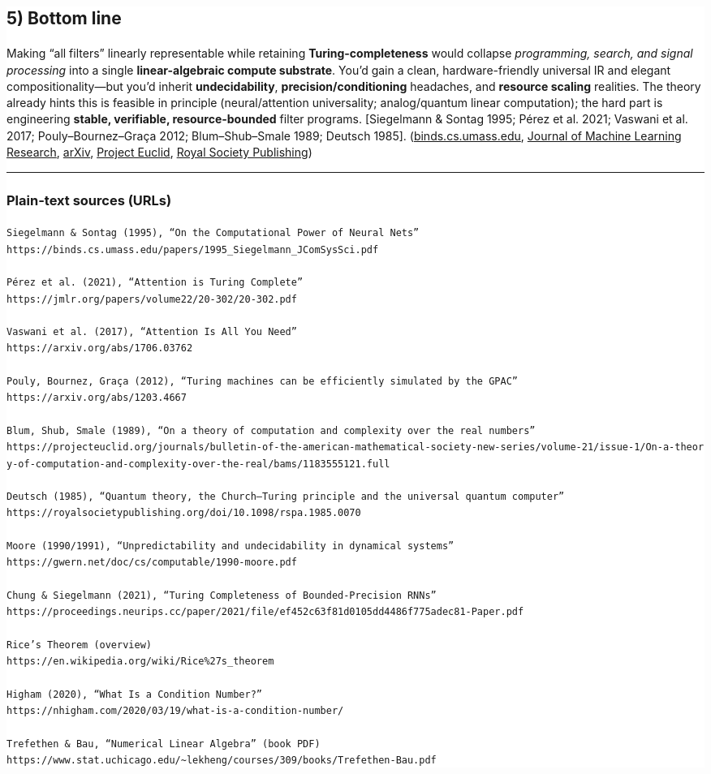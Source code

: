 
## 5) Bottom line

Making “all filters” linearly representable while retaining **Turing-completeness** would collapse *programming, search, and signal processing* into a single **linear-algebraic compute substrate**. You’d gain a clean, hardware-friendly universal IR and elegant compositionality—but you’d inherit **undecidability**, **precision/conditioning** headaches, and **resource scaling** realities. The theory already hints this is feasible in principle (neural/attention universality; analog/quantum linear computation); the hard part is engineering **stable, verifiable, resource-bounded** filter programs. \[Siegelmann & Sontag 1995; Pérez et al. 2021; Vaswani et al. 2017; Pouly–Bournez–Graça 2012; Blum–Shub–Smale 1989; Deutsch 1985]. ([binds.cs.umass.edu][1], [Journal of Machine Learning Research][2], [arXiv][3], [Project Euclid][4], [Royal Society Publishing][5])

---

### Plain-text sources (URLs)

```
Siegelmann & Sontag (1995), “On the Computational Power of Neural Nets”
https://binds.cs.umass.edu/papers/1995_Siegelmann_JComSysSci.pdf

Pérez et al. (2021), “Attention is Turing Complete”
https://jmlr.org/papers/volume22/20-302/20-302.pdf

Vaswani et al. (2017), “Attention Is All You Need”
https://arxiv.org/abs/1706.03762

Pouly, Bournez, Graça (2012), “Turing machines can be efficiently simulated by the GPAC”
https://arxiv.org/abs/1203.4667

Blum, Shub, Smale (1989), “On a theory of computation and complexity over the real numbers”
https://projecteuclid.org/journals/bulletin-of-the-american-mathematical-society-new-series/volume-21/issue-1/On-a-theory-of-computation-and-complexity-over-the-real/bams/1183555121.full

Deutsch (1985), “Quantum theory, the Church–Turing principle and the universal quantum computer”
https://royalsocietypublishing.org/doi/10.1098/rspa.1985.0070

Moore (1990/1991), “Unpredictability and undecidability in dynamical systems”
https://gwern.net/doc/cs/computable/1990-moore.pdf

Chung & Siegelmann (2021), “Turing Completeness of Bounded-Precision RNNs”
https://proceedings.neurips.cc/paper/2021/file/ef452c63f81d0105dd4486f775adec81-Paper.pdf

Rice’s Theorem (overview)
https://en.wikipedia.org/wiki/Rice%27s_theorem

Higham (2020), “What Is a Condition Number?”
https://nhigham.com/2020/03/19/what-is-a-condition-number/

Trefethen & Bau, “Numerical Linear Algebra” (book PDF)
https://www.stat.uchicago.edu/~lekheng/courses/309/books/Trefethen-Bau.pdf
```


[1]: https://arxiv.org/pdf/1602.02068?utm_source=chatgpt.com "From Softmax to Sparsemax:A Sparse Model of Attention ..."
[2]: https://aclanthology.org/P19-1146/?utm_source=chatgpt.com "Sparse Sequence-to-Sequence Models"
[3]: https://arxiv.org/abs/1611.01144?utm_source=chatgpt.com "Categorical Reparameterization with Gumbel-Softmax"
[4]: https://arxiv.org/abs/1903.08850?utm_source=chatgpt.com "Stochastic Optimization of Sorting Networks via Continuous ..."
[5]: https://openreview.net/forum?id=Byt3oJ-0W&utm_source=chatgpt.com "Learning Latent Permutations with Gumbel-Sinkhorn ..."
[6]: https://pubmed.ncbi.nlm.nih.gov/20709640/?utm_source=chatgpt.com "winners-take-all model with a single state variable and ..."
[7]: https://arxiv.org/abs/1905.10510?utm_source=chatgpt.com "Enhancing Adversarial Defense by k-Winners-Take-All"
[8]: https://graphics.stanford.edu/courses/cs468-06-fall/Papers/06%20indyk%20motwani%20-%20stoc98.pdf?utm_source=chatgpt.com "Approximate Nearest Neighbors: Towards Removing the ..."
[9]: https://people.csail.mit.edu/indyk/p117-andoni.pdf?utm_source=chatgpt.com "Near-Optimal Hashing Algorithms for Approximate Nearest ..."
[10]: https://epubs.siam.org/doi/10.1137/050646858?utm_source=chatgpt.com "Lower Bounds on Locality Sensitive Hashing"
[11]: https://www.sciencedirect.com/science/article/pii/S0888613X08001813/pdf?b14a7b8059d9c055954c92674ce60032valck=1&md5=8fe2f3860bf58ac305fd5e76e6088b74&pid=1-s2.0-S0888613X08001813-main.pdf&utm_source=chatgpt.com "Semantic hashing"
[12]: https://dl.acm.org/doi/abs/10.1109/tpami.2010.57?utm_source=chatgpt.com "Product Quantization for Nearest Neighbor Search"
[13]: https://arxiv.org/pdf/1702.08734?utm_source=chatgpt.com "Billion-scale similarity search with GPUs"
[14]: https://faiss.ai/index.html?utm_source=chatgpt.com "Welcome to Faiss Documentation — Faiss documentation"
[15]: https://engineering.fb.com/2017/03/29/data-infrastructure/faiss-a-library-for-efficient-similarity-search/?utm_source=chatgpt.com "Faiss: A library for efficient similarity search"
[16]: https://tsapps.nist.gov/publication/get_pdf.cfm?pub_id=903775&utm_source=chatgpt.com "A New Analysis of the False-Positive Rate of a Bloom Filter"
[17]: https://en.wikipedia.org/wiki/Bloom_filter?utm_source=chatgpt.com "Bloom filter"
[18]: https://proceedings.mlr.press/v97/rae19a/rae19a.pdf?utm_source=chatgpt.com "Meta-Learning Neural Bloom Filters"
[19]: https://arxiv.org/abs/1706.03762?utm_source=chatgpt.com "Attention Is All You Need"
[20]: https://arxiv.org/abs/1410.5401?utm_source=chatgpt.com "Neural Turing Machines"
[21]: https://www.nature.com/articles/nature20101?utm_source=chatgpt.com "Hybrid computing using a neural network with dynamic ..."
[22]: https://cogsci.ucsd.edu/~sereno/170/readings/06-Holographic.pdf?utm_source=chatgpt.com "Holographic reduced representations"
[23]: https://link.springer.com/article/10.1007/s12559-009-9009-8?utm_source=chatgpt.com "Hyperdimensional Computing: An Introduction to ..."
[24]: https://arxiv.org/pdf/2106.05268?utm_source=chatgpt.com "Vector Symbolic Architectures as a Computing Framework ..."
[25]: https://arxiv.org/pdf/2002.06504?utm_source=chatgpt.com "Differentiable Top-k Operator with Optimal Transport"
[1]: https://binds.cs.umass.edu/papers/1995_Siegelmann_JComSysSci.pdf?utm_source=chatgpt.com "On the Computational Power of Neural Nets"
[2]: https://jmlr.org/papers/volume22/20-302/20-302.pdf?utm_source=chatgpt.com "Attention is Turing Complete"
[3]: https://arxiv.org/abs/1706.03762?utm_source=chatgpt.com "Attention Is All You Need"
[4]: https://projecteuclid.org/journals/bulletin-of-the-american-mathematical-society-new-series/volume-21/issue-1/On-a-theory-of-computation-and-complexity-over-the-real/bams/1183555121.full?utm_source=chatgpt.com "On a theory of computation and complexity over the real ..."
[5]: https://royalsocietypublishing.org/doi/10.1098/rspa.1985.0070?utm_source=chatgpt.com "Quantum theory, the Church–Turing principle and ... - Journals"
[6]: https://gwern.net/doc/cs/computable/1990-moore.pdf?utm_source=chatgpt.com "Unpredictability and undecidability in dynamical systems"
[7]: https://arxiv.org/abs/1203.4667?utm_source=chatgpt.com "Turing machines can be efficiently simulated by the General Purpose Analog Computer"
[8]: https://dspace.mit.edu/handle/1721.1/3347?utm_source=chatgpt.com "Universal computation and other capabilities of hybrid ..."
[9]: https://pages.jh.edu/rrynasi1/HealeySeminar/literature/Nielsen%2BChuang2010QuantumComputation%2BQuantumInformation.FirstTwoChapters.pdf?utm_source=chatgpt.com "Quantum Computation and Quantum Information"
[10]: https://proceedings.neurips.cc/paper/2021/file/ef452c63f81d0105dd4486f775adec81-Paper.pdf?utm_source=chatgpt.com "Turing Completeness of Bounded-Precision Recurrent ..."
[11]: https://arxiv.org/pdf/1706.03762?utm_source=chatgpt.com "arXiv:1706.03762v7 [cs.CL] 2 Aug 2023"
[12]: https://en.wikipedia.org/wiki/Rice%27s_theorem?utm_source=chatgpt.com "Rice's theorem"
[13]: https://wikimpri.dptinfo.ens-paris-saclay.fr/lib/exe/fetch.php?media=cours%3Aupload%3Adynamicundecidability.pdf&utm_source=chatgpt.com "Course Notes for 2.33.1: Dynamic Undecidability"
[14]: https://nhigham.com/2020/03/19/what-is-a-condition-number/?utm_source=chatgpt.com "What Is a Condition Number? - Nick Higham"
[15]: https://www.stat.uchicago.edu/~lekheng/courses/309/books/Trefethen-Bau.pdf?utm_source=chatgpt.com "NU ERICAL LINEAR ALGEBRA Lloyd N. Trefethen David ..."
[16]: https://en.wikipedia.org/wiki/Condition_number?utm_source=chatgpt.com "Condition number"
[17]: https://www.maths.ed.ac.uk/~dhigham/Publications/P20.pdf?utm_source=chatgpt.com "Condition Numbers and Their Condition Numbers"
[1]: https://epubs.siam.org/doi/abs/10.1137/S0097539796300921?utm_source=chatgpt.com "Quantum Complexity Theory | SIAM Journal on Computing"
[2]: https://dl.acm.org/doi/10.1147/rd.176.0525?utm_source=chatgpt.com "Logical reversibility of computation - ACM Digital Library"
[3]: https://en.wikipedia.org/wiki/Toffoli_gate?utm_source=chatgpt.com "Toffoli gate"
[4]: https://www.cs.virginia.edu/~robins/Turing_Paper_1936.pdf?utm_source=chatgpt.com "ON COMPUTABLE NUMBERS, WITH AN APPLICATION ..."
[5]: https://profmcruz.wordpress.com/wp-content/uploads/2017/08/quantum-computation-and-quantum-information-nielsen-chuang.pdf?utm_source=chatgpt.com "quantum-computation-and-quantum-information-nielsen- ..."
[6]: https://arxiv.org/pdf/0804.3401?utm_source=chatgpt.com "Quantum Computational Complexity"
[7]: https://arxiv.org/abs/quant-ph/0505030?utm_source=chatgpt.com "The Solovay-Kitaev algorithm"
[8]: https://arxiv.org/abs/quant-ph/0405098?utm_source=chatgpt.com "Adiabatic Quantum Computation is Equivalent to Standard Quantum Computation"
[9]: https://en.wikipedia.org/wiki/BQP?utm_source=chatgpt.com "BQP"
[10]: https://mathweb.ucsd.edu/~sbuss/CourseWeb/Math268_2013W/Bennett_Reversibiity.pdf?utm_source=chatgpt.com "Logical Reversibility of Computation*"
[11]: https://arxiv.org/pdf/1302.5843?utm_source=chatgpt.com "Ising formulations of many NP problems"
[1]: https://epubs.siam.org/doi/10.1137/S0097539796300921?utm_source=chatgpt.com "Quantum Complexity Theory | SIAM Journal on Computing"
[2]: https://arxiv.org/pdf/0804.3401?utm_source=chatgpt.com "Quantum Computational Complexity"
[3]: https://link.aps.org/doi/10.1103/PhysRevLett.86.5188?utm_source=chatgpt.com "A One-Way Quantum Computer | Phys. Rev. Lett."
[4]: https://people.eecs.berkeley.edu/~vazirani/pubs/bv.pdf?utm_source=chatgpt.com "Quantum complexity theory"
[5]: https://citeseerx.ist.psu.edu/document?doi=b58388235787fa9ea26415f193ef2ec7cede3c0a&repid=rep1&type=pdf&utm_source=chatgpt.com "Complexity Limitations on Quantum Computation"
[6]: https://www.scottaaronson.com/papers/pp.pdf?utm_source=chatgpt.com "Quantum Computing, Postselection, and Probabilistic ..."
[7]: https://arxiv.org/pdf/quant-ph/0603226?utm_source=chatgpt.com "One-way Quantum Computation"
[8]: https://en.wikipedia.org/wiki/No-communication_theorem?utm_source=chatgpt.com "No-communication theorem"
[9]: https://homepages.uc.edu/~martinj/History_of_Logic/Godel/Godel%20%E2%80%93%20On%20Formally%20Undecidable%20Propositions%20of%20Principia%20Mathematica%201931.pdf?utm_source=chatgpt.com "On Formally Undecidable Propositions of Principia ..."
[10]: https://www.cs.virginia.edu/~robins/Turing_Paper_1936.pdf?utm_source=chatgpt.com "ON COMPUTABLE NUMBERS, WITH AN APPLICATION ..."
[11]: https://www.nature.com/articles/nature16059?utm_source=chatgpt.com "Undecidability of the spectral gap"
[12]: https://arxiv.org/abs/1502.04573?utm_source=chatgpt.com "Undecidability of the Spectral Gap (full version)"
[13]: https://link.aps.org/doi/10.1103/PhysRevLett.81.3992?utm_source=chatgpt.com "Nonlinear Quantum Mechanics Implies Polynomial-Time ..."
[14]: https://arxiv.org/abs/quant-ph/9801041?utm_source=chatgpt.com "Nonlinear quantum mechanics implies polynomial-time solution for NP-complete and #P problems"
[15]: https://royalsocietypublishing.org/doi/abs/10.1098/rspa.2008.0350?utm_source=chatgpt.com "Closed timelike curves make quantum and classical ... - Journals"
[16]: https://www.scottaaronson.com/papers/ctc.pdf?utm_source=chatgpt.com "Closed Timelike Curves Make Quantum and Classical ..."
[17]: https://arxiv.org/abs/gr-qc/0104023?utm_source=chatgpt.com "Non-Turing computations via Malament-Hogarth space-times"
[18]: https://en.wikipedia.org/wiki/Holevo%27s_theorem?utm_source=chatgpt.com "Holevo's theorem"
[1]: https://profmcruz.wordpress.com/wp-content/uploads/2017/08/quantum-computation-and-quantum-information-nielsen-chuang.pdf?utm_source=chatgpt.com "quantum-computation-and-quantum-information-nielsen- ..."
[2]: https://en.wikipedia.org/wiki/Stinespring_dilation_theorem?utm_source=chatgpt.com "Stinespring dilation theorem"
[3]: https://projecteuclid.org/journals/communications-in-mathematical-physics/volume-48/issue-2/On-the-generators-of-quantum-dynamical-semigroups/cmp/1103899849.full?utm_source=chatgpt.com "On the generators of quantum dynamical semigroups"
[4]: https://link.aps.org/doi/10.1103/PhysRevA.105.042421?utm_source=chatgpt.com "Optimality and an application to non-Markovian dynamics"
[5]: https://arxiv.org/abs/quant-ph/0605041?utm_source=chatgpt.com "Invertible Quantum Operations and Perfect Encryption of ..."
[6]: https://link.aps.org/doi/10.1103/RevModPhys.80.517?utm_source=chatgpt.com "Entanglement in many-body systems | Rev. Mod. Phys."
[7]: https://link.aps.org/doi/10.1103/PhysRevE.79.061103?utm_source=chatgpt.com "Quantum mechanical evolution towards thermal equilibrium"
[8]: https://en.wikipedia.org/wiki/Antiunitary_operator?utm_source=chatgpt.com "Antiunitary operator"
[9]: https://arxiv.org/abs/1301.1372?utm_source=chatgpt.com "Observation of Time-reversal Violation at BABAR"
[10]: https://link.aps.org/doi/10.1103/PhysRev.80.580?utm_source=chatgpt.com "Spin Echoes | Phys. Rev. - Physical Review Link Manager"
[11]: https://arxiv.org/abs/quant-ph/0607050?utm_source=chatgpt.com "Dynamics of Loschmidt echoes and fidelity decay"
[12]: https://arxiv.org/abs/gr-qc/9305007?utm_source=chatgpt.com "[gr-qc/9305007] Average Entropy of a Subsystem"
[13]: https://www.sciencedirect.com/science/article/pii/S0022123608002991?utm_source=chatgpt.com "A continuity theorem for Stinespring's dilation"
[14]: https://link.aps.org/doi/10.1103/PhysRevLett.101.190403?utm_source=chatgpt.com "Foundation of Statistical Mechanics under Experimentally ..."
[1]: https://link.aps.org/doi/10.1103/PhysRevB.29.2190?utm_source=chatgpt.com "Ballistic phonon imaging in sapphire: Bulk focusing and ..."
[2]: https://core.ac.uk/download/pdf/147546022.pdf?utm_source=chatgpt.com "PHONON IMAGING"
[3]: https://link.aps.org/doi/10.1103/PhysRevLett.37.852?utm_source=chatgpt.com "Phonon Echoes in Glass | Phys. Rev. Lett."
[4]: https://pubs.aip.org/asa/jasa/article/106/2/724/550657/Time-reversal-mirrors-and-rough-surfaces?utm_source=chatgpt.com "Time-reversal mirrors and rough surfaces: Experiment"
[5]: https://academic.oup.com/gji/article/196/3/1580/580238?utm_source=chatgpt.com "On the numerical implementation of time-reversal mirrors for ..."
[6]: https://dspace.mit.edu/bitstream/handle/1721.1/123553/1901.09160.pdf?isAllowed=y&sequence=2&utm_source=chatgpt.com "MIT Open Access Articles Observation of second sound in ..."
[7]: https://pubmed.ncbi.nlm.nih.gov/30872535/?utm_source=chatgpt.com "Observation of second sound in graphite at temperatures ..."
[8]: https://www.nature.com/articles/s41467-021-27907-z?utm_source=chatgpt.com "Observation of second sound in graphite over 200 K"
[9]: https://pmc.ncbi.nlm.nih.gov/articles/PMC6014719/?utm_source=chatgpt.com "Observation of Poiseuille flow of phonons in black ..."
[10]: https://link.aps.org/doi/10.1103/PhysRev.148.778?utm_source=chatgpt.com "Thermal Conductivity, Second Sound, and Phonon ..."
[11]: https://www.sciencedirect.com/science/article/am/pii/S1290072918318982?utm_source=chatgpt.com "A review of the models using the Cattaneo and Vernotte ..."
[12]: https://link.aps.org/doi/10.1103/RevModPhys.61.605?utm_source=chatgpt.com "Thermal boundary resistance | Rev. Mod. Phys."
[13]: https://link.aps.org/doi/10.1103/PhysRevLett.89.124301?utm_source=chatgpt.com "Overcoming the Diffraction Limit in Wave Physics Using a ..."
[14]: https://en.wikipedia.org/wiki/No-communication_theorem?utm_source=chatgpt.com "No-communication theorem"
[15]: https://homepages.cwi.nl/~rdewolf/publ/qc/BCMW09-arxiv.pdf?utm_source=chatgpt.com "Non-locality and Communication Complexity - CWI"
[16]: https://arxiv.org/abs/1901.09160?utm_source=chatgpt.com "Observation of second sound in graphite at temperatures above 100 K"
[17]: https://www.nature.com/articles/s41467-023-37380-5?utm_source=chatgpt.com "Observation of phonon Poiseuille flow in isotopically ..."
[1]: https://mathweb.ucsd.edu/~sbuss/CourseWeb/Math268_2013W/Bennett_Reversibiity.pdf?utm_source=chatgpt.com "Logical Reversibility of Computation*"
[2]: https://profmcruz.wordpress.com/wp-content/uploads/2017/08/quantum-computation-and-quantum-information-nielsen-chuang.pdf?utm_source=chatgpt.com "quantum-computation-and-quantum-information-nielsen- ..."
[3]: https://link.aps.org/doi/10.1103/PhysRevLett.37.852?utm_source=chatgpt.com "Phonon Echoes in Glass | Phys. Rev. Lett."
[4]: https://pubs.aip.org/asa/jasa/article-pdf/97/1/62/9433211/62_1_online.pdf?utm_source=chatgpt.com "The iterative time reversal process"
[5]: https://www.science.org/doi/10.1126/science.aav3548?utm_source=chatgpt.com "Observation of second sound in graphite at temperatures ..."
[6]: https://dspace.mit.edu/bitstream/handle/1721.1/123553/1901.09160.pdf?isAllowed=y&sequence=2&utm_source=chatgpt.com "MIT Open Access Articles Observation of second sound in ..."
[7]: https://projecteuclid.org/journals/communications-in-mathematical-physics/volume-48/issue-2/On-the-generators-of-quantum-dynamical-semigroups/cmp/1103899849.full?utm_source=chatgpt.com "On the generators of quantum dynamical semigroups"
[8]: https://www.nature.com/articles/nature16059?utm_source=chatgpt.com "Undecidability of the spectral gap"
[9]: https://www.cs.cmu.edu/~odonnell/quantum15/lecture18.pdf?utm_source=chatgpt.com "[PDF] Lecture 18: Quantum Information Theory and Holevo's Bound"